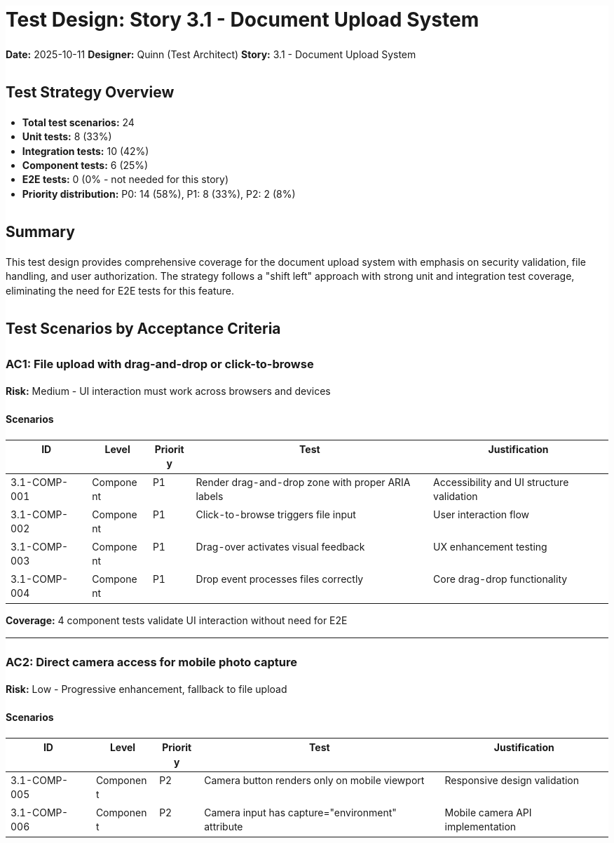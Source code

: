 # Test Design: Story 3.1 - Document Upload System

**Date:** 2025-10-11
**Designer:** Quinn (Test Architect)
**Story:** 3.1 - Document Upload System

## Test Strategy Overview

- **Total test scenarios:** 24
- **Unit tests:** 8 (33%)
- **Integration tests:** 10 (42%)
- **Component tests:** 6 (25%)
- **E2E tests:** 0 (0% - not needed for this story)
- **Priority distribution:** P0: 14 (58%), P1: 8 (33%), P2: 2 (8%)

## Summary

This test design provides comprehensive coverage for the document upload system with emphasis on security validation, file handling, and user authorization. The strategy follows a "shift left" approach with strong unit and integration test coverage, eliminating the need for E2E tests for this feature.

## Test Scenarios by Acceptance Criteria

### AC1: File upload with drag-and-drop or click-to-browse

**Risk:** Medium - UI interaction must work across browsers and devices

#### Scenarios

| ID           | Level     | Priority | Test                                              | Justification                             |
| ------------ | --------- | -------- | ------------------------------------------------- | ----------------------------------------- |
| 3.1-COMP-001 | Component | P1       | Render drag-and-drop zone with proper ARIA labels | Accessibility and UI structure validation |
| 3.1-COMP-002 | Component | P1       | Click-to-browse triggers file input               | User interaction flow                     |
| 3.1-COMP-003 | Component | P1       | Drag-over activates visual feedback               | UX enhancement testing                    |
| 3.1-COMP-004 | Component | P1       | Drop event processes files correctly              | Core drag-drop functionality              |

**Coverage:** 4 component tests validate UI interaction without need for E2E

---

### AC2: Direct camera access for mobile photo capture

**Risk:** Low - Progressive enhancement, fallback to file upload

#### Scenarios

| ID           | Level     | Priority | Test                                             | Justification                    |
| ------------ | --------- | -------- | ------------------------------------------------ | -------------------------------- |
| 3.1-COMP-005 | Component | P2       | Camera button renders only on mobile viewport    | Responsive design validation     |
| 3.1-COMP-006 | Component | P2       | Camera input has capture="environment" attribute | Mobile camera API implementation |
